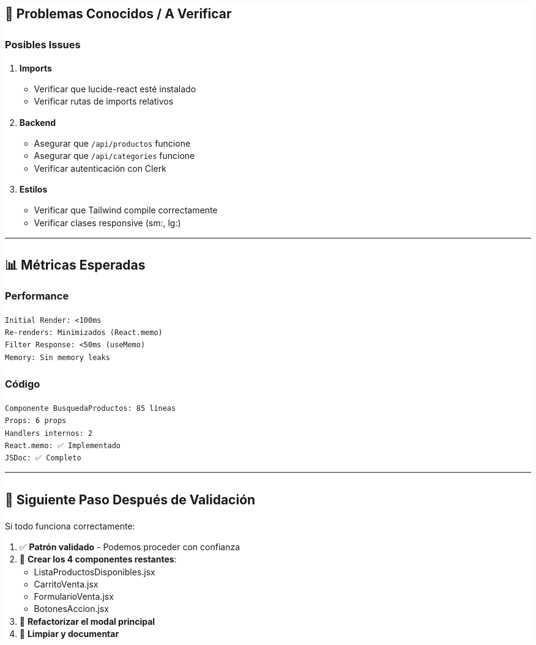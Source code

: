 
## 🐛 Problemas Conocidos / A Verificar

### Posibles Issues

1. **Imports**
   - Verificar que lucide-react esté instalado
   - Verificar rutas de imports relativos

2. **Backend**
   - Asegurar que `/api/productos` funcione
   - Asegurar que `/api/categories` funcione
   - Verificar autenticación con Clerk

3. **Estilos**
   - Verificar que Tailwind compile correctamente
   - Verificar clases responsive (sm:, lg:)

---

## 📊 Métricas Esperadas

### Performance
```
Initial Render: <100ms
Re-renders: Minimizados (React.memo)
Filter Response: <50ms (useMemo)
Memory: Sin memory leaks
```

### Código
```
Componente BusquedaProductos: 85 líneas
Props: 6 props
Handlers internos: 2
React.memo: ✅ Implementado
JSDoc: ✅ Completo
```

---

## 🎯 Siguiente Paso Después de Validación

Si todo funciona correctamente:

1. ✅ **Patrón validado** - Podemos proceder con confianza
2. 📝 **Crear los 4 componentes restantes**:
   - ListaProductosDisponibles.jsx
   - CarritoVenta.jsx
   - FormularioVenta.jsx
   - BotonesAccion.jsx
3. 🔧 **Refactorizar el modal principal**
4. 🧹 **Limpiar y documentar**
